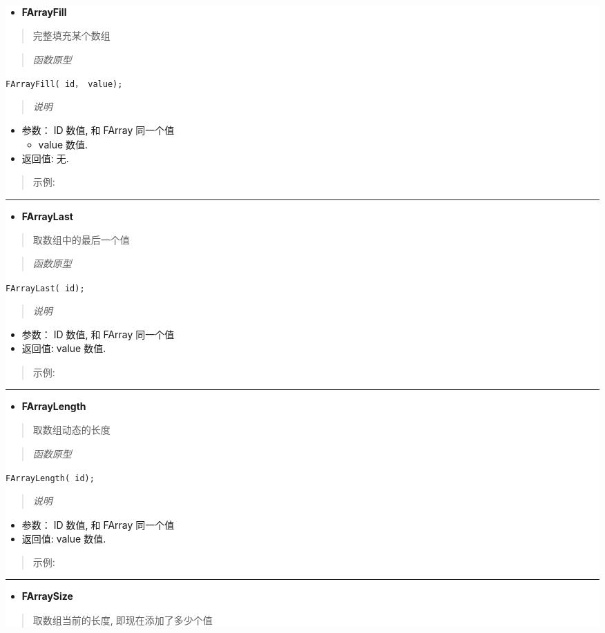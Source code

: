 
* **FArrayFill**
> 完整填充某个数组

> *函数原型*
```
FArrayFill( id， value);
```
> *说明*

- 参数： ID 数值, 和 FArray 同一个值
    - value 数值.
- 返回值:  无.

> 示例:

```
```

---

* **FArrayLast**
> 取数组中的最后一个值

> *函数原型*
```
FArrayLast( id);
```
> *说明*

- 参数： ID 数值, 和 FArray 同一个值
- 返回值:  value 数值.

> 示例:

```
```

---

* **FArrayLength**
> 取数组动态的长度

> *函数原型*
```
FArrayLength( id);
```
> *说明*

- 参数： ID 数值, 和 FArray 同一个值
- 返回值:  value 数值.

> 示例:

```
```
---

* **FArraySize**
> 取数组当前的长度, 即现在添加了多少个值
